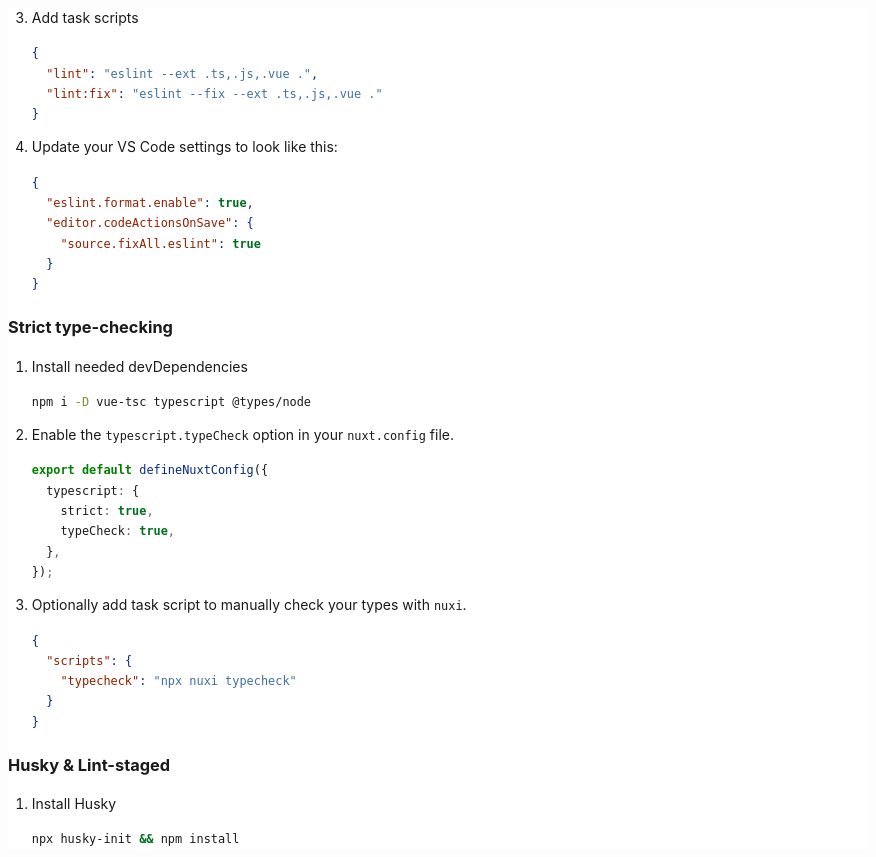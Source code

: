 3. Add task scripts

    ```json
    {
      "lint": "eslint --ext .ts,.js,.vue .",
      "lint:fix": "eslint --fix --ext .ts,.js,.vue ."
    }
    ```

4. Update your VS Code settings to look like this:

    ```json
    {
      "eslint.format.enable": true,
      "editor.codeActionsOnSave": {
        "source.fixAll.eslint": true
      }
    }
    ```

### Strict type-checking

1. Install needed devDependencies

    ```bash
    npm i -D vue-tsc typescript @types/node
    ```

2. Enable the `typescript.typeCheck` option in your `nuxt.config` file.

    ```typescript
    export default defineNuxtConfig({
      typescript: {
        strict: true,
        typeCheck: true,
      },
    });
    ```

3. Optionally add task script to manually check your types with `nuxi`.

    ```json
    {
      "scripts": {
        "typecheck": "npx nuxi typecheck"
      }
    }
    ```

### Husky & Lint-staged

1. Install Husky

    ```bash
    npx husky-init && npm install
    ```
